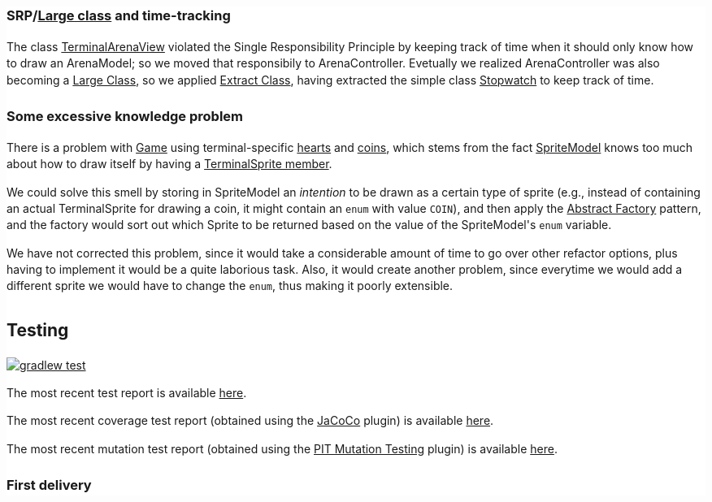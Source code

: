 ### SRP/[Large class](https://refactoring.guru/smells/large-class) and time-tracking
The class [TerminalArenaView](https://github.com/FEUP-LPOO/lpoo-2020-g60/blob/17394b793d1e3a9e62708e2761d981fa3c6311b0/src/main/java/com/pacman/g60/View/Views/TerminalArenaView.java#L52-L53) violated the Single Responsibility Principle by keeping track of time when it should only know how to draw an ArenaModel; so we moved that responsibily to ArenaController. Evetually we realized ArenaController was also becoming a [Large Class](https://refactoring.guru/smells/large-class), so we applied [Extract Class](https://refactoring.guru/extract-class), having extracted the simple class [Stopwatch](../src/main/java/com/pacman/g60/Controller/Stopwatch.java) to keep track of time.

### Some excessive knowledge problem
There is a problem with [Game](https://github.com/FEUP-LPOO/lpoo-2020-g60/blob/97e24afb5f05fbb3dc49aee784a37b6c63cd7115/src/main/java/com/pacman/g60/Controller/Game.java#L1-L413) using terminal-specific [hearts](https://github.com/FEUP-LPOO/lpoo-2020-g60/blob/97e24afb5f05fbb3dc49aee784a37b6c63cd7115/src/main/java/com/pacman/g60/Controller/Game.java#L238-L239) and [coins](https://github.com/FEUP-LPOO/lpoo-2020-g60/blob/97e24afb5f05fbb3dc49aee784a37b6c63cd7115/src/main/java/com/pacman/g60/Controller/Game.java#L251-L252), which stems from the fact [SpriteModel](https://github.com/FEUP-LPOO/lpoo-2020-g60/blob/97e24afb5f05fbb3dc49aee784a37b6c63cd7115/src/main/java/com/pacman/g60/Model/Models/SpriteModel.java#L1-L22) knows too much about how to draw itself by having a [TerminalSprite member](https://github.com/FEUP-LPOO/lpoo-2020-g60/blob/97e24afb5f05fbb3dc49aee784a37b6c63cd7115/src/main/java/com/pacman/g60/Model/Models/SpriteModel.java#L11).

We could solve this smell by storing in SpriteModel an *intention* to be drawn as a certain type of sprite (e.g., instead of containing an actual TerminalSprite for drawing a coin, it might contain an `enum` with value `COIN`), and then apply the [Abstract Factory](https://refactoring.guru/design-patterns/abstract-factory) pattern, and the factory would sort out which Sprite to be returned based on the value of the SpriteModel's `enum` variable.

We have not corrected this problem, since it would take a considerable amount of time to go over other refactor options, plus having to implement it would be a quite laborious task. Also, it would create another problem, since everytime we would add a different sprite we would have to change the `enum`, thus making it poorly extensible.

<a name="testing"><a/>

## Testing

[![gradlew test](https://github.com/FEUP-LPOO/lpoo-2020-g60/workflows/gradlew%20test/badge.svg)](https://feup-lpoo.github.io/lpoo-2020-g60/reports/tests/test/index.html)

The most recent test report is available [here](https://feup-lpoo.github.io/lpoo-2020-g60/reports/tests/test/index.html).

The most recent coverage test report (obtained using the [JaCoCo](https://docs.gradle.org/current/userguide/jacoco_plugin.html) plugin) is available [here](https://feup-lpoo.github.io/lpoo-2020-g60/reports/jacoco/test/html/index.html).

The most recent mutation test report (obtained using the [PIT Mutation Testing](https://gradle-pitest-plugin.solidsoft.info/) plugin) is available [here](https://feup-lpoo.github.io/lpoo-2020-g60/reports/pitest/index.html).

### First delivery
